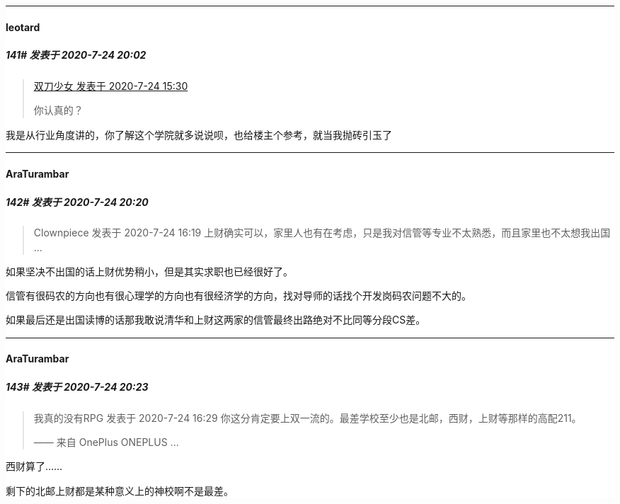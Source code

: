 





-----

####  leotard  
##### 141#       发表于 2020-7-24 20:02



<blockquote><a href="httphttps://bbs.saraba1st.com/2b/forum.php?mod=redirect&amp;goto=findpost&amp;pid=48204567&amp;ptid=1950920" target="_blank">双刀少女 发表于 2020-7-24 15:30</a>

你认真的？</blockquote>
我是从行业角度讲的，你了解这个学院就多说说呗，也给楼主个参考，就当我抛砖引玉了







-----

####  AraTurambar  
##### 142#       发表于 2020-7-24 20:20



<blockquote>Clownpiece 发表于 2020-7-24 16:19
上财确实可以，家里人也有在考虑，只是我对信管等专业不太熟悉，而且家里也不太想我出国 ...</blockquote>
如果坚决不出国的话上财优势稍小，但是其实求职也已经很好了。


信管有很码农的方向也有很心理学的方向也有很经济学的方向，找对导师的话找个开发岗码农问题不大的。


如果最后还是出国读博的话那我敢说清华和上财这两家的信管最终出路绝对不比同等分段CS差。







-----

####  AraTurambar  
##### 143#       发表于 2020-7-24 20:23



<blockquote>我真的没有RPG 发表于 2020-7-24 16:29
你这分肯定要上双一流的。最差学校至少也是北邮，西财，上财等那样的高配211。


—— 来自 OnePlus ONEPLUS ...</blockquote>
西财算了……


剩下的北邮上财都是某种意义上的神校啊不是最差。




